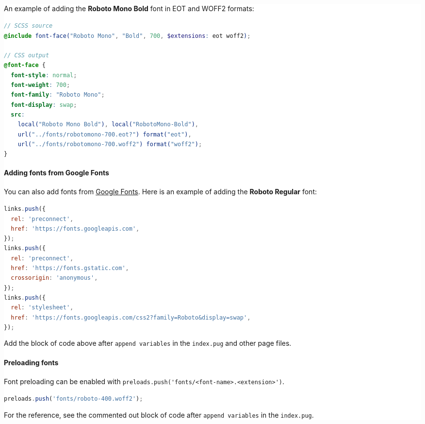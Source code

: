 An example of adding the **Roboto Mono Bold** font in EOT and WOFF2 formats:
```scss
// SCSS source
@include font-face("Roboto Mono", "Bold", 700, $extensions: eot woff2);

// CSS output
@font-face {
  font-style: normal;
  font-weight: 700;
  font-family: "Roboto Mono";
  font-display: swap;
  src:
    local("Roboto Mono Bold"), local("RobotoMono-Bold"),
    url("../fonts/robotomono-700.eot?") format("eot"),
    url("../fonts/robotomono-700.woff2") format("woff2");
}
```

#### Adding fonts from Google Fonts
You can also add fonts from [Google Fonts](https://fonts.google.com/). Here is an example of adding the **Roboto Regular** font:
```javascript
links.push({
  rel: 'preconnect',
  href: 'https://fonts.googleapis.com',
});
links.push({
  rel: 'preconnect',
  href: 'https://fonts.gstatic.com',
  crossorigin: 'anonymous',
});
links.push({
  rel: 'stylesheet',
  href: 'https://fonts.googleapis.com/css2?family=Roboto&display=swap',
});
```
Add the block of code above after `append variables` in the `index.pug` and other page files.

#### Preloading fonts
Font preloading can be enabled with `preloads.push('fonts/<font-name>.<extension>')`.
```javascript
preloads.push('fonts/roboto-400.woff2');
```

For the reference, see the commented out block of code after `append variables` in the `index.pug`.
